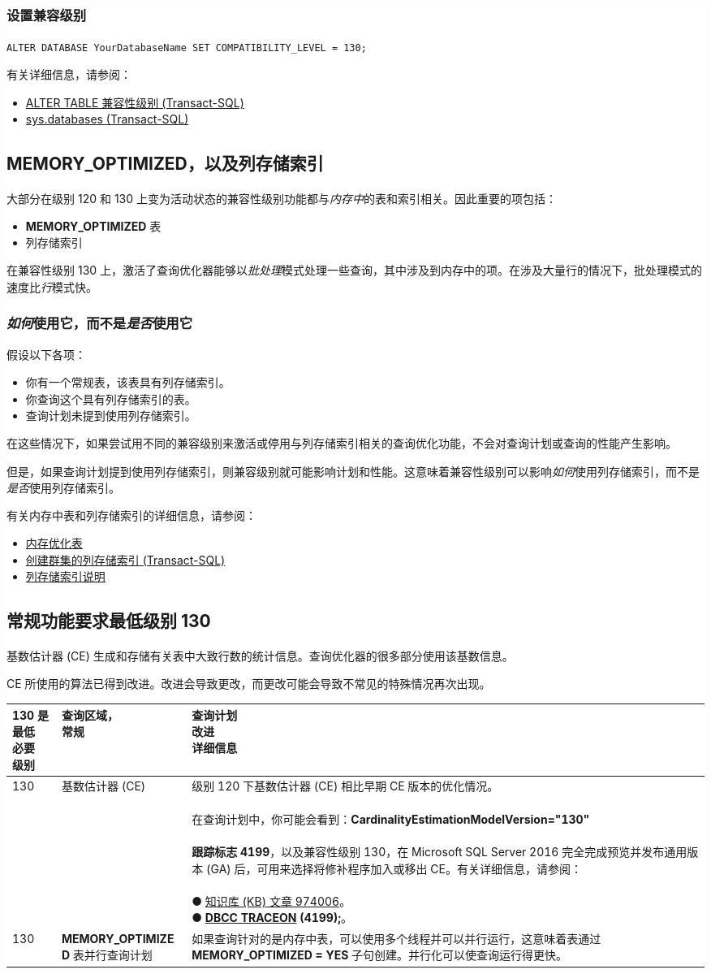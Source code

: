 
### 设置兼容级别


```
ALTER DATABASE YourDatabaseName SET COMPATIBILITY_LEVEL = 130;
```


有关详细信息，请参阅：


- [ALTER TABLE 兼容性级别 (Transact-SQL)](http://msdn.microsoft.com/zh-cn/library/bb510680.aspx)
- [sys.databases (Transact-SQL)](http://msdn.microsoft.com/zh-cn/library/ms178534.aspx)


## **MEMORY\_OPTIMIZED**，以及列存储索引


大部分在级别 120 和 130 上变为活动状态的兼容性级别功能都与*内存中*的表和索引相关。因此重要的项包括：


- **MEMORY\_OPTIMIZED** 表
- 列存储索引


在兼容性级别 130 上，激活了查询优化器能够以*批处理*模式处理一些查询，其中涉及到内存中的项。在涉及大量行的情况下，批处理模式的速度比*行*模式快。


### *如何*使用它，而不是*是否*使用它


假设以下各项：


- 你有一个常规表，该表具有列存储索引。
- 你查询这个具有列存储索引的表。
- 查询计划未提到使用列存储索引。


在这些情况下，如果尝试用不同的兼容级别来激活或停用与列存储索引相关的查询优化功能，不会对查询计划或查询的性能产生影响。

但是，如果查询计划提到使用列存储索引，则兼容级别就可能影响计划和性能。这意味着兼容性级别可以影响*如何*使用列存储索引，而不是*是否*使用列存储索引。


有关内存中表和列存储索引的详细信息，请参阅：


- [内存优化表](http://msdn.microsoft.com/zh-cn/library/dn133165.aspx)
- [创建群集的列存储索引 (Transact-SQL)](http://msdn.microsoft.com/zh-cn/library/dn511016.aspx)
- [列存储索引说明](http://msdn.microsoft.com/zh-cn/library/gg492088.aspx)


## 常规功能要求最低级别 130


基数估计器 (CE) 生成和存储有关表中大致行数的统计信息。查询优化器的很多部分使用该基数信息。


CE 所使用的算法已得到改进。改进会导致更改，而更改可能会导致不常见的特殊情况再次出现。


| 130 是最低<br/>必要<br/>级别 | 查询区域，<br/>常规 | 查询计划<br/>改进<br/>详细信息 |
| :-- | :-- | :-- |
| 130 | 基数估计器 (CE) | 级别 120 下基数估计器 (CE) 相比早期 CE 版本的优化情况。<br/><br/>在查询计划中，你可能会看到：**CardinalityEstimationModelVersion="130"**<br/><br/>**跟踪标志 4199**，以及兼容性级别 130，在 Microsoft SQL Server 2016 完全完成预览并发布通用版本 (GA) 后，可用来选择将修补程序加入或移出 CE。有关详细信息，请参阅：<br/><br/>● [知识库 (KB) 文章 974006](http://support.microsoft.com/kb/974006)。<br/>● **[DBCC TRACEON](http://msdn.microsoft.com/library/ms187329.aspx) (4199);**。|
| 130 | **MEMORY\_OPTIMIZED** 表并行查询计划 | 如果查询针对的是内存中表，可以使用多个线程并可以并行运行，这意味着表通过 **MEMORY\_OPTIMIZED = YES** 子句创建。并行化可以使查询运行得更快。 |

